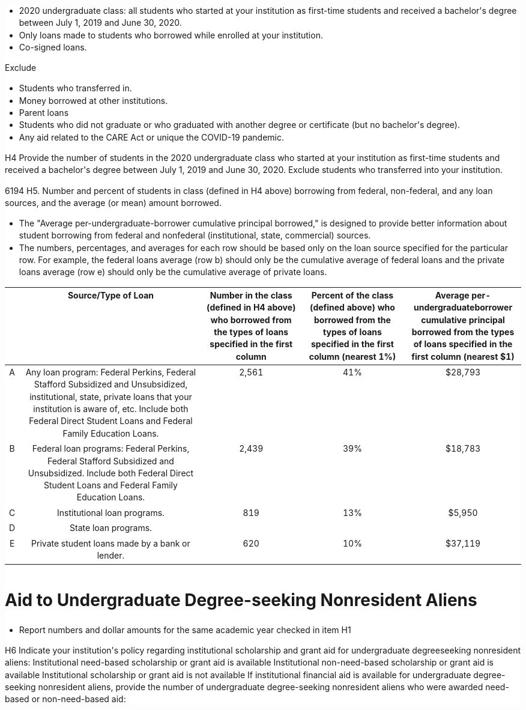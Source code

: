 - 2020 undergraduate class: all students who started at your institution as first-time students and received a bachelor's degree between July 1, 2019 and June 30, 2020.
- Only loans made to students who borrowed while enrolled at your institution.
- Co-signed loans.

Exclude

- Students who transferred in.
- Money borrowed at other institutions.
- Parent loans
- Students who did not graduate or who graduated with another degree or certificate (but no bachelor's degree).
- Any aid related to the CARE Act or unique the COVID-19 pandemic.

H4 Provide the number of students in the 2020 undergraduate class who started at your institution as first-time students and received a bachelor's degree between July 1, 2019 and June 30, 2020. Exclude students who transferred into your institution.

6194
H5. Number and percent of students in class (defined in H4 above) borrowing from federal, non-federal, and any loan sources, and the average (or mean) amount borrowed.

- The "Average per-undergraduate-borrower cumulative principal borrowed," is designed to provide better information about student borrowing from federal and nonfederal (institutional, state, commercial) sources.
- The numbers, percentages, and averages for each row should be based only on the loan source specified for the particular row. For example, the federal loans average (row b) should only be the cumulative average of federal loans and the private loans average (row e) should only be the cumulative average of private loans.

|  | Source/Type of Loan | Number in the class (defined in H4 above) who borrowed from the types of loans specified in the first column | Percent of the class (defined above) who borrowed from the types of loans specified in the first column (nearest 1\%) | Average per-undergraduateborrower cumulative principal borrowed from the types of loans specified in the first column (nearest \$1) |
| :--: | :--: | :--: | :--: | :--: |
| A | Any loan program: Federal Perkins, Federal Stafford Subsidized and Unsubsidized, institutional, state, private loans that your institution is aware of, etc. Include both Federal Direct Student Loans and Federal Family Education Loans. | 2,561 | $41 \%$ | \$28,793 |
| B | Federal loan programs: Federal Perkins, Federal Stafford Subsidized and Unsubsidized. Include both Federal Direct Student Loans and Federal Family Education Loans. | 2,439 | $39 \%$ | \$18,783 |
| C | Institutional loan programs. | 819 | $13 \%$ | \$5,950 |
| D | State loan programs. |  |  |  |
| E | Private student loans made by a bank or lender. | 620 | $10 \%$ | \$37,119 |

# Aid to Undergraduate Degree-seeking Nonresident Aliens 

- Report numbers and dollar amounts for the same academic year checked in item H1

H6 Indicate your institution's policy regarding institutional scholarship and grant aid for undergraduate degreeseeking nonresident aliens:
Institutional need-based scholarship or grant aid is available
Institutional non-need-based scholarship or grant aid is available
Institutional scholarship or grant aid is not available
If institutional financial aid is available for undergraduate degree-seeking nonresident aliens, provide the number of undergraduate degree-seeking nonresident aliens who were awarded need-based or non-need-based aid:
